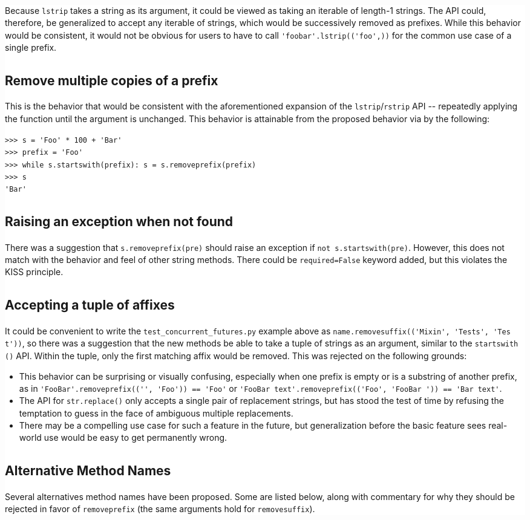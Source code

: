 Because `lstrip` takes a string as its argument, it could be viewed as
taking an iterable of length-1 strings. The API could, therefore, be
generalized to accept any iterable of strings, which would be
successively removed as prefixes. While this behavior would be
consistent, it would not be obvious for users to have to call
`'foobar'.lstrip(('foo',))` for the common use case of a single prefix.

Remove multiple copies of a prefix
----------------------------------

This is the behavior that would be consistent with the aforementioned
expansion of the `lstrip`/`rstrip` API \-- repeatedly applying the
function until the argument is unchanged. This behavior is attainable
from the proposed behavior via by the following:

    >>> s = 'Foo' * 100 + 'Bar'
    >>> prefix = 'Foo'
    >>> while s.startswith(prefix): s = s.removeprefix(prefix)
    >>> s
    'Bar'

Raising an exception when not found
-----------------------------------

There was a suggestion that `s.removeprefix(pre)` should raise an
exception if `not s.startswith(pre)`. However, this does not match with
the behavior and feel of other string methods. There could be
`required=False` keyword added, but this violates the KISS principle.

Accepting a tuple of affixes
----------------------------

It could be convenient to write the `test_concurrent_futures.py` example
above as `name.removesuffix(('Mixin', 'Tests', 'Test'))`, so there was a
suggestion that the new methods be able to take a tuple of strings as an
argument, similar to the `startswith()` API. Within the tuple, only the
first matching affix would be removed. This was rejected on the
following grounds:

-   This behavior can be surprising or visually confusing, especially
    when one prefix is empty or is a substring of another prefix, as in
    `'FooBar'.removeprefix(('', 'Foo')) == 'Foo'` or
    `'FooBar text'.removeprefix(('Foo', 'FooBar ')) == 'Bar text'`.
-   The API for `str.replace()` only accepts a single pair of
    replacement strings, but has stood the test of time by refusing the
    temptation to guess in the face of ambiguous multiple replacements.
-   There may be a compelling use case for such a feature in the future,
    but generalization before the basic feature sees real-world use
    would be easy to get permanently wrong.

Alternative Method Names
------------------------

Several alternatives method names have been proposed. Some are listed
below, along with commentary for why they should be rejected in favor of
`removeprefix` (the same arguments hold for `removesuffix`).
